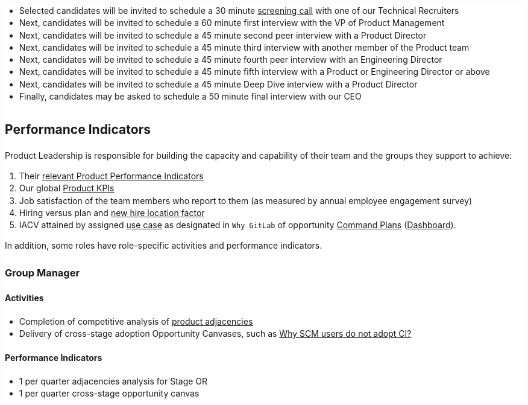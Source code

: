 - Selected candidates will be invited to schedule a 30 minute [screening call](/handbook/hiring/#screening-call) with one of our Technical Recruiters
- Next, candidates will be invited to schedule a 60 minute first interview with the VP of Product Management
- Next, candidates will be invited to schedule a 45 minute second peer interview with a Product Director
- Next, candidates will be invited to schedule a 45 minute third interview with another member of the Product team
- Next, candidates will be invited to schedule a 45 minute fourth peer interview with an Engineering Director
- Next, candidates will be invited to schedule a 45 minute fifth interview with a Product or Engineering Director or above
- Next, candidates will be invited to schedule a 45 minute Deep Dive interview with a Product Director
- Finally, candidates may be asked to schedule a 50 minute final interview with our CEO

## Performance Indicators

Product Leadership is responsible for building the capacity and capability of their team and the groups they support to achieve:

1. Their [relevant Product Performance Indicators](/handbook/product/performance-indicators/#structure)
1. Our global [Product KPIs](/handbook/company/kpis/#product-kpis)
1. Job satisfaction of the team members who report to them (as measured by annual employee engagement survey)
1. Hiring versus plan and [new hire location factor](/handbook/product/performance-indicators/#new-hire-location-factor)
1. IACV attained by assigned [use case](/handbook/marketing/use-cases/#specific-use-cases) as designated in `Why GitLab` of opportunity [Command Plans](/handbook/sales/command-of-the-message/command-plan/) ([Dashboard](https://app.periscopedata.com/app/gitlab/705822/Product-Management-+-Sales-Opportunity-Feedback)).

In addition, some roles have role-specific activities and performance indicators.

### Group Manager

#### Activities

- Completion of competitive analysis of [product adjacencies](https://www.mckinsey.com/industries/technology-media-and-telecommunications/our-insights/grow-fast-or-die-slow-pivoting-beyond-the-core#)
- Delivery of cross-stage adoption Opportunity Canvases, such as [Why SCM users do not adopt CI?](https://docs.google.com/document/d/10AqH6kh1b1wSV61e9Hi3XQiLvt3zzdGxhq0Pi4T5m1U/edit#heading=h.4mt5fmtn0ax4)

#### Performance Indicators

- 1 per quarter adjacencies analysis for Stage OR
- 1 per quarter cross-stage opportunity canvas
